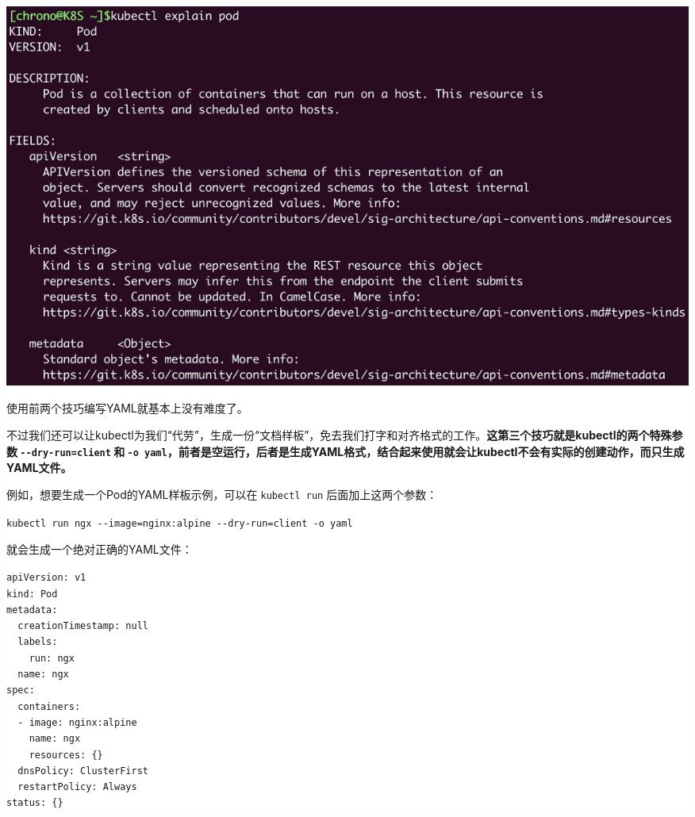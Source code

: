 <p><img src="assets/53cf783195be896e7632c1fc6bd24185.png" alt="图片" /></p>

<p>使用前两个技巧编写YAML就基本上没有难度了。</p>

<p>不过我们还可以让kubectl为我们“代劳”，生成一份“文档样板”，免去我们打字和对齐格式的工作。<strong>这第三个技巧就是kubectl的两个特殊参数 <code>--dry-run=client</code> 和 <code>-o yaml</code>，前者是空运行，后者是生成YAML格式，结合起来使用就会让kubectl不会有实际的创建动作，而只生成YAML文件。</strong></p>

<p>例如，想要生成一个Pod的YAML样板示例，可以在 <code>kubectl run</code> 后面加上这两个参数：</p>

<pre><code>kubectl run ngx --image=nginx:alpine --dry-run=client -o yaml
</code></pre>

<p>就会生成一个绝对正确的YAML文件：</p>

<pre><code>apiVersion: v1
kind: Pod
metadata:
  creationTimestamp: null
  labels:
    run: ngx
  name: ngx
spec:
  containers:
  - image: nginx:alpine
    name: ngx
    resources: {}
  dnsPolicy: ClusterFirst
  restartPolicy: Always
status: {}
</code></pre>
